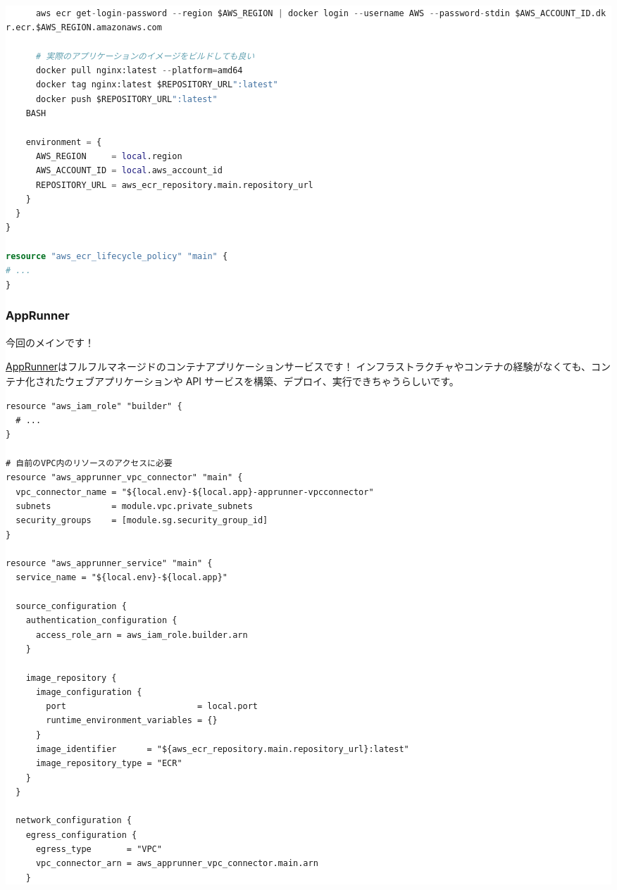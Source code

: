 ```terraform
      aws ecr get-login-password --region $AWS_REGION | docker login --username AWS --password-stdin $AWS_ACCOUNT_ID.dkr.ecr.$AWS_REGION.amazonaws.com

      # 実際のアプリケーションのイメージをビルドしても良い
      docker pull nginx:latest --platform=amd64
      docker tag nginx:latest $REPOSITORY_URL":latest"
      docker push $REPOSITORY_URL":latest"
    BASH

    environment = {
      AWS_REGION     = local.region
      AWS_ACCOUNT_ID = local.aws_account_id
      REPOSITORY_URL = aws_ecr_repository.main.repository_url
    }
  }
}

resource "aws_ecr_lifecycle_policy" "main" {
# ...
}
```

### AppRunner

今回のメインです！

[AppRunner](https://aws.amazon.com/jp/apprunner/)はフルフルマネージドのコンテナアプリケーションサービスです！
インフラストラクチャやコンテナの経験がなくても、コンテナ化されたウェブアプリケーションや API サービスを構築、デプロイ、実行できちゃうらしいです。


```
resource "aws_iam_role" "builder" {
  # ...
}

# 自前のVPC内のリソースのアクセスに必要
resource "aws_apprunner_vpc_connector" "main" {
  vpc_connector_name = "${local.env}-${local.app}-apprunner-vpcconnector"
  subnets            = module.vpc.private_subnets
  security_groups    = [module.sg.security_group_id]
}

resource "aws_apprunner_service" "main" {
  service_name = "${local.env}-${local.app}"

  source_configuration {
    authentication_configuration {
      access_role_arn = aws_iam_role.builder.arn
    }

    image_repository {
      image_configuration {
        port                          = local.port
        runtime_environment_variables = {}
      }
      image_identifier      = "${aws_ecr_repository.main.repository_url}:latest"
      image_repository_type = "ECR"
    }
  }

  network_configuration {
    egress_configuration {
      egress_type       = "VPC"
      vpc_connector_arn = aws_apprunner_vpc_connector.main.arn
    }
```